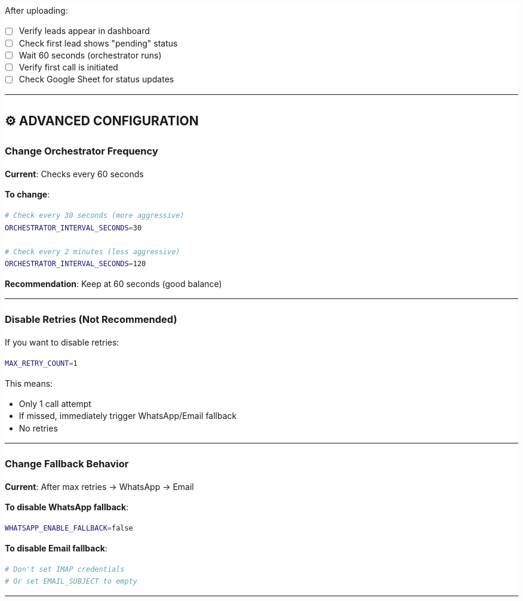 After uploading:

- [ ] Verify leads appear in dashboard
- [ ] Check first lead shows "pending" status
- [ ] Wait 60 seconds (orchestrator runs)
- [ ] Verify first call is initiated
- [ ] Check Google Sheet for status updates

---

## ⚙️ ADVANCED CONFIGURATION

### **Change Orchestrator Frequency**

**Current**: Checks every 60 seconds

**To change**:
```bash
# Check every 30 seconds (more aggressive)
ORCHESTRATOR_INTERVAL_SECONDS=30

# Check every 2 minutes (less aggressive)
ORCHESTRATOR_INTERVAL_SECONDS=120
```

**Recommendation**: Keep at 60 seconds (good balance)

---

### **Disable Retries** (Not Recommended)

If you want to disable retries:
```bash
MAX_RETRY_COUNT=1
```

This means:
- Only 1 call attempt
- If missed, immediately trigger WhatsApp/Email fallback
- No retries

---

### **Change Fallback Behavior**

**Current**: After max retries → WhatsApp → Email

**To disable WhatsApp fallback**:
```bash
WHATSAPP_ENABLE_FALLBACK=false
```

**To disable Email fallback**:
```bash
# Don't set IMAP credentials
# Or set EMAIL_SUBJECT to empty
```

---